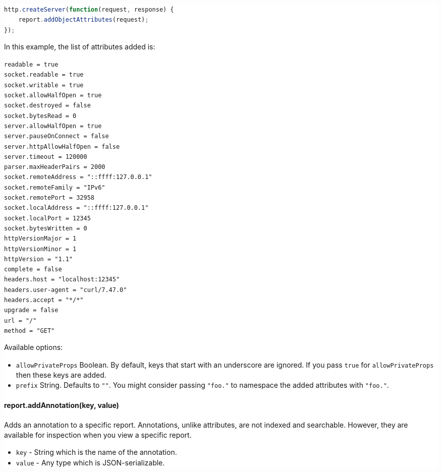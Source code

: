 ```js
http.createServer(function(request, response) {
    report.addObjectAttributes(request);
});
```

In this example, the list of attributes added is:

```
readable = true
socket.readable = true
socket.writable = true
socket.allowHalfOpen = true
socket.destroyed = false
socket.bytesRead = 0
server.allowHalfOpen = true
server.pauseOnConnect = false
server.httpAllowHalfOpen = false
server.timeout = 120000
parser.maxHeaderPairs = 2000
socket.remoteAddress = "::ffff:127.0.0.1"
socket.remoteFamily = "IPv6"
socket.remotePort = 32958
socket.localAddress = "::ffff:127.0.0.1"
socket.localPort = 12345
socket.bytesWritten = 0
httpVersionMajor = 1
httpVersionMinor = 1
httpVersion = "1.1"
complete = false
headers.host = "localhost:12345"
headers.user-agent = "curl/7.47.0"
headers.accept = "*/*"
upgrade = false
url = "/"
method = "GET"
```

Available options:

 * `allowPrivateProps` Boolean. By default, keys that start with an underscore
   are ignored. If you pass `true` for `allowPrivateProps` then these keys are
   added.
 * `prefix` String. Defaults to `""`. You might consider passing `"foo."` to
   namespace the added attributes with `"foo."`.

#### report.addAnnotation(key, value)

Adds an annotation to a specific report. Annotations, unlike attributes, are
not indexed and searchable. However, they are available for inspection when
you view a specific report.

 * `key` - String which is the name of the annotation.
 * `value` - Any type which is JSON-serializable.

